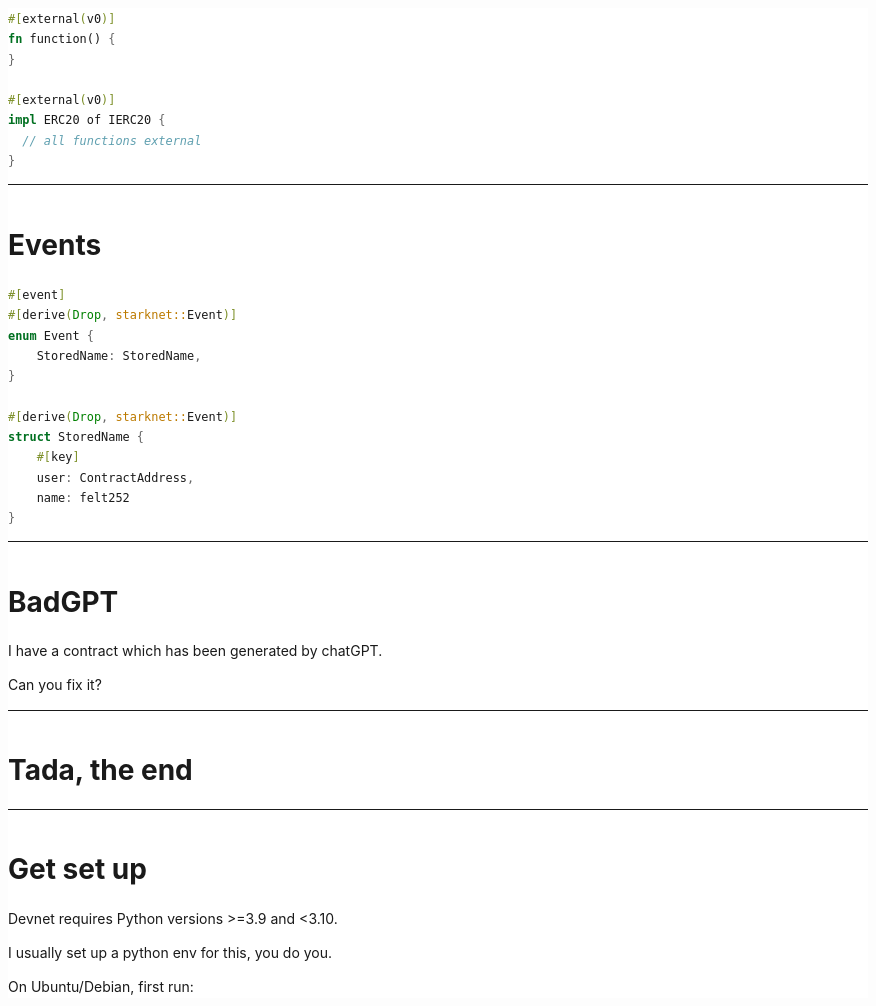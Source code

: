 ```rust
#[external(v0)]
fn function() {
}

#[external(v0)]
impl ERC20 of IERC20 {
  // all functions external
}
```

---

# Events

```rust
#[event]
#[derive(Drop, starknet::Event)]
enum Event {
    StoredName: StoredName, 
}

#[derive(Drop, starknet::Event)]
struct StoredName {
    #[key]
    user: ContractAddress,
    name: felt252
}
```

---

# BadGPT

I have a contract which has been generated by chatGPT.

Can you fix it?

---

# Tada, the end

---

# Get set up

Devnet requires Python versions >=3.9 and <3.10.

I usually set up a python env for this, you do you.

On Ubuntu/Debian, first run:
